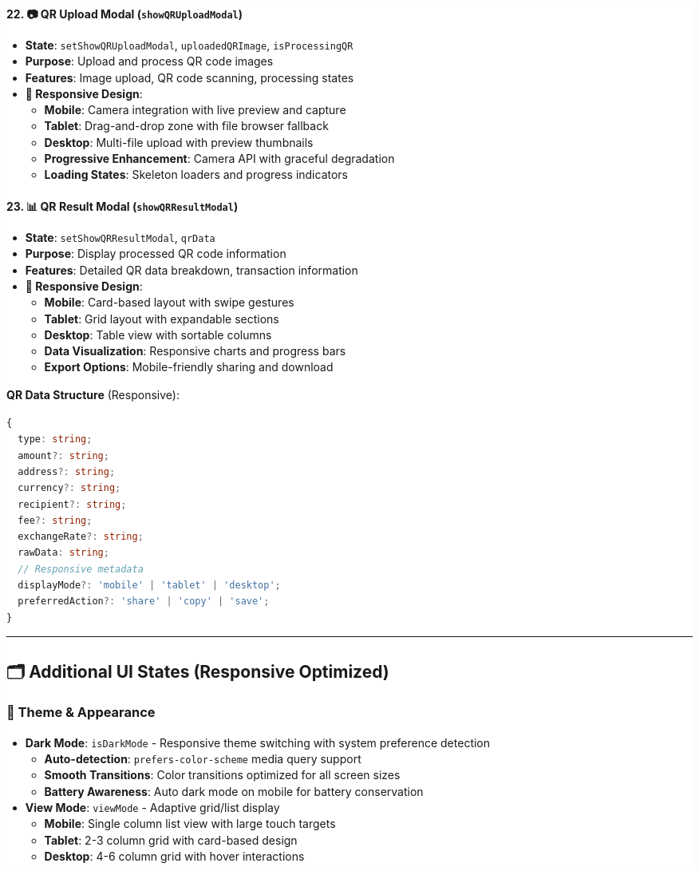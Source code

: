 #### **22. 📷 QR Upload Modal** (`showQRUploadModal`)
- **State**: `setShowQRUploadModal`, `uploadedQRImage`, `isProcessingQR`
- **Purpose**: Upload and process QR code images
- **Features**: Image upload, QR code scanning, processing states
- **📱 Responsive Design**:
  - **Mobile**: Camera integration with live preview and capture
  - **Tablet**: Drag-and-drop zone with file browser fallback
  - **Desktop**: Multi-file upload with preview thumbnails
  - **Progressive Enhancement**: Camera API with graceful degradation
  - **Loading States**: Skeleton loaders and progress indicators

#### **23. 📊 QR Result Modal** (`showQRResultModal`)
- **State**: `setShowQRResultModal`, `qrData`
- **Purpose**: Display processed QR code information
- **Features**: Detailed QR data breakdown, transaction information
- **📱 Responsive Design**:
  - **Mobile**: Card-based layout with swipe gestures
  - **Tablet**: Grid layout with expandable sections
  - **Desktop**: Table view with sortable columns
  - **Data Visualization**: Responsive charts and progress bars
  - **Export Options**: Mobile-friendly sharing and download

**QR Data Structure** (Responsive):
```typescript
{
  type: string;
  amount?: string;
  address?: string;
  currency?: string;
  recipient?: string;
  fee?: string;
  exchangeRate?: string;
  rawData: string;
  // Responsive metadata
  displayMode?: 'mobile' | 'tablet' | 'desktop';
  preferredAction?: 'share' | 'copy' | 'save';
}
```

---

## 🗂️ **Additional UI States** (Responsive Optimized)

### **🎨 Theme & Appearance**
- **Dark Mode**: `isDarkMode` - Responsive theme switching with system preference detection
  - **Auto-detection**: `prefers-color-scheme` media query support
  - **Smooth Transitions**: Color transitions optimized for all screen sizes
  - **Battery Awareness**: Auto dark mode on mobile for battery conservation
- **View Mode**: `viewMode` - Adaptive grid/list display
  - **Mobile**: Single column list view with large touch targets
  - **Tablet**: 2-3 column grid with card-based design
  - **Desktop**: 4-6 column grid with hover interactions
